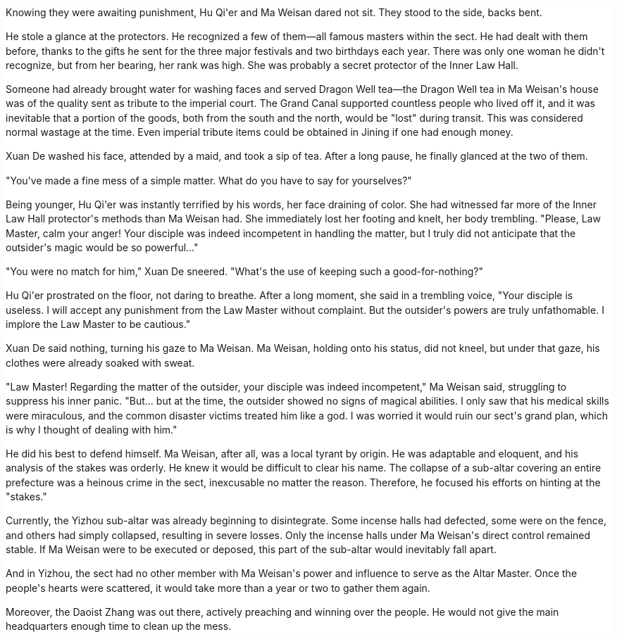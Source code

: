 Knowing they were awaiting punishment, Hu Qi'er and Ma Weisan dared not sit. They stood to the side, backs bent.

He stole a glance at the protectors. He recognized a few of them—all famous masters within the sect. He had dealt with them before, thanks to the gifts he sent for the three major festivals and two birthdays each year. There was only one woman he didn't recognize, but from her bearing, her rank was high. She was probably a secret protector of the Inner Law Hall.

Someone had already brought water for washing faces and served Dragon Well tea—the Dragon Well tea in Ma Weisan's house was of the quality sent as tribute to the imperial court. The Grand Canal supported countless people who lived off it, and it was inevitable that a portion of the goods, both from the south and the north, would be "lost" during transit. This was considered normal wastage at the time. Even imperial tribute items could be obtained in Jining if one had enough money.

Xuan De washed his face, attended by a maid, and took a sip of tea. After a long pause, he finally glanced at the two of them.

"You've made a fine mess of a simple matter. What do you have to say for yourselves?"

Being younger, Hu Qi'er was instantly terrified by his words, her face draining of color. She had witnessed far more of the Inner Law Hall protector's methods than Ma Weisan had. She immediately lost her footing and knelt, her body trembling. "Please, Law Master, calm your anger! Your disciple was indeed incompetent in handling the matter, but I truly did not anticipate that the outsider's magic would be so powerful..."

"You were no match for him," Xuan De sneered. "What's the use of keeping such a good-for-nothing?"

Hu Qi'er prostrated on the floor, not daring to breathe. After a long moment, she said in a trembling voice, "Your disciple is useless. I will accept any punishment from the Law Master without complaint. But the outsider's powers are truly unfathomable. I implore the Law Master to be cautious."

Xuan De said nothing, turning his gaze to Ma Weisan. Ma Weisan, holding onto his status, did not kneel, but under that gaze, his clothes were already soaked with sweat.

"Law Master! Regarding the matter of the outsider, your disciple was indeed incompetent," Ma Weisan said, struggling to suppress his inner panic. "But... but at the time, the outsider showed no signs of magical abilities. I only saw that his medical skills were miraculous, and the common disaster victims treated him like a god. I was worried it would ruin our sect's grand plan, which is why I thought of dealing with him."

He did his best to defend himself. Ma Weisan, after all, was a local tyrant by origin. He was adaptable and eloquent, and his analysis of the stakes was orderly. He knew it would be difficult to clear his name. The collapse of a sub-altar covering an entire prefecture was a heinous crime in the sect, inexcusable no matter the reason. Therefore, he focused his efforts on hinting at the "stakes."

Currently, the Yizhou sub-altar was already beginning to disintegrate. Some incense halls had defected, some were on the fence, and others had simply collapsed, resulting in severe losses. Only the incense halls under Ma Weisan's direct control remained stable. If Ma Weisan were to be executed or deposed, this part of the sub-altar would inevitably fall apart.

And in Yizhou, the sect had no other member with Ma Weisan's power and influence to serve as the Altar Master. Once the people's hearts were scattered, it would take more than a year or two to gather them again.

Moreover, the Daoist Zhang was out there, actively preaching and winning over the people. He would not give the main headquarters enough time to clean up the mess.
